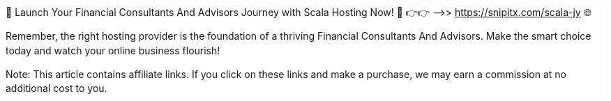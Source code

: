 🚀 Launch Your Financial Consultants And Advisors Journey with Scala Hosting Now! 🌟
👉👉 -->> https://snipitx.com/scala-jy 🌐

Remember, the right hosting provider is the foundation of a thriving Financial Consultants And Advisors. Make the smart choice today and watch your online business flourish!

Note: This article contains affiliate links. If you click on these links and make a purchase, we may earn a commission at no additional cost to you.